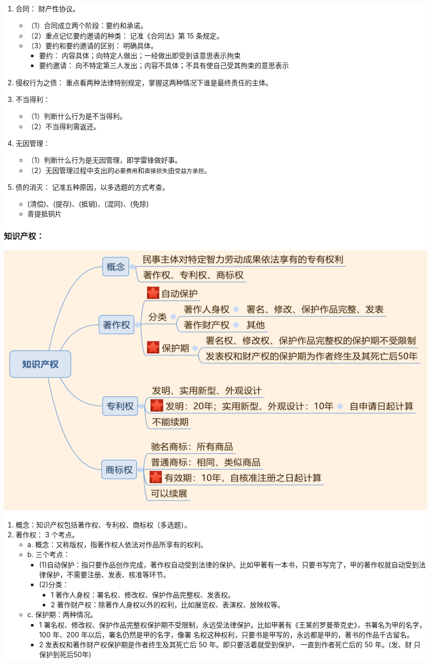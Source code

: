 1. 合同： 财产性协议。
   - （1）合同成立两个阶段：要约和承诺。
   - （2）重点记忆要约邀请的种类： 记准《合同法》第 15 条规定。
   - （3）要约和要约邀请的区别： 明确具体。
     - 要约： 内容具体；向特定人做出；一经做出即受到该意思表示拘束
     - 要约邀请： 向不特定第三人发出；内容不具体；不具有使自己受其拘束的意思表示

2. 侵权行为之债： 重点看两种法律特别规定，掌握这两种情况下谁是最终责任的主体。

3. 不当得利：
   - （1）判断什么行为是不当得利。
   - （2）不当得利需返还。

4. 无因管理：
   - （1）判断什么行为是无因管理，即学雷锋做好事。
   - （2）无因管理过程中支出的`必要费用`和`直接损失`由`受益方承担`。

5. 债的消灭： 记准五种原因，以多选题的方式考查。
   - (清偿)、(提存)、(抵销)、(混同)、(免除)
   - 青提抵铜片

### 知识产权：
![img](img/20190509011147.png)

1. 概念：知识产权包括著作权、专利权、商标权（多选题）。
2. 著作权： 3 个考点。
   - a. 概念：又称版权，指著作权人依法对作品所享有的权利。
   - b. 三个考点： 
     - (1)自动保护：指只要作品创作完成，著作权自动受到法律的保护。比如甲著有一本书，只要书写完了，甲的著作权就自动受到法律保护，不需要注册、发表、核准等环节。 
     - (2)分类：
       - 1 著作人身权：署名权、修改权、保护作品完整权、发表权。 
       - 2 著作财产权：除著作人身权以外的权利，比如展览权、表演权、放映权等。 
   - c. 保护期：两种情况。 
     - 1 署名权、修改权、保护作品完整权保护期不受限制，永远受法律保护。比如甲著有《王某的罗曼蒂克史》，书署名为甲的名字，100 年、200 年以后，署名仍然是甲的名字，像署 名权这种权利，只要书是甲写的，永远都是甲的，著书的作品千古留名。
     - 2 发表权和著作财产权保护期是作者终生及其死亡后 50 年。即只要活着就受到保护， 一直到作者死亡后的 50 年。(发、财 只保护到死后50年)
